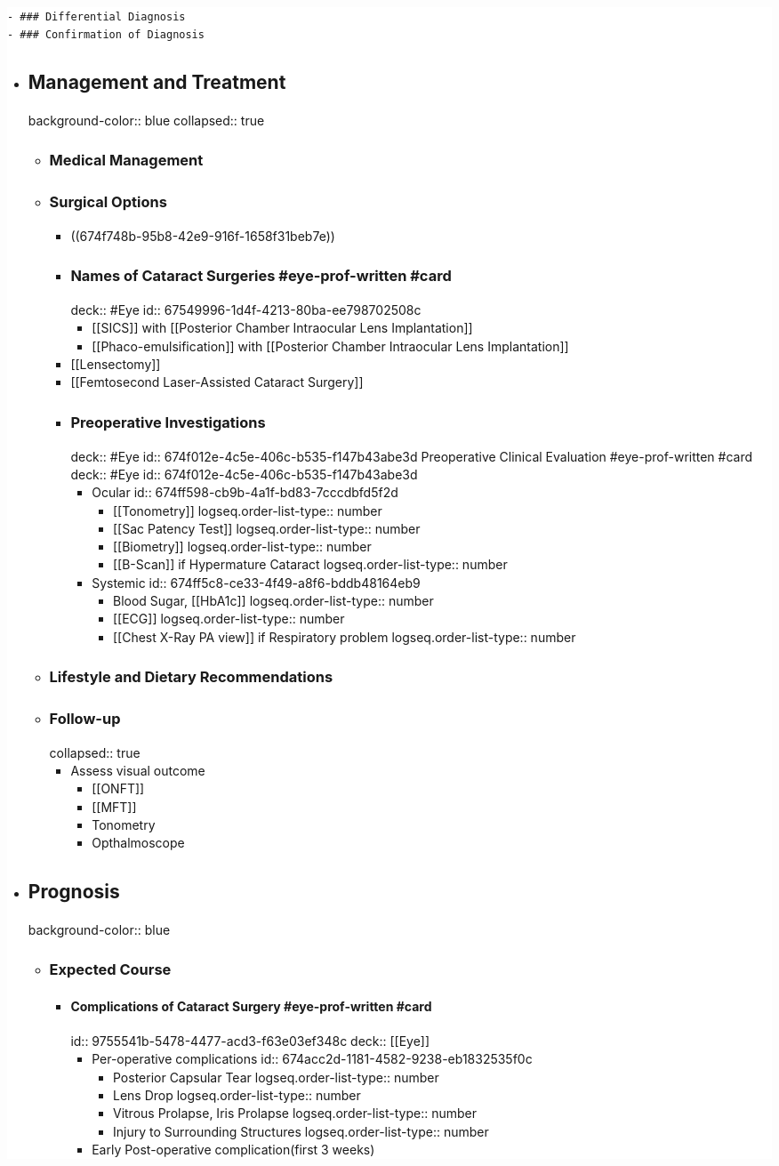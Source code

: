 	- ### Differential Diagnosis
	- ### Confirmation of Diagnosis
- ## Management and Treatment
  background-color:: blue
  collapsed:: true
	- ### Medical Management
	- ### Surgical Options
		- ((674f748b-95b8-42e9-916f-1658f31beb7e))
		- ### Names of Cataract Surgeries #eye-prof-written #card
		  deck:: #Eye
		  id:: 67549996-1d4f-4213-80ba-ee798702508c
			- [[SICS]] with [[Posterior Chamber Intraocular Lens Implantation]]
			- [[Phaco-emulsification]] with [[Posterior Chamber Intraocular Lens Implantation]]
		- [[Lensectomy]]
		- [[Femtosecond Laser-Assisted Cataract Surgery]]
		- ### Preoperative Investigations
		  deck:: #Eye
		  id:: 674f012e-4c5e-406c-b535-f147b43abe3d
		  Preoperative Clinical Evaluation #eye-prof-written #card
		  deck:: #Eye
		  id:: 674f012e-4c5e-406c-b535-f147b43abe3d
			- Ocular
			  id:: 674ff598-cb9b-4a1f-bd83-7cccdbfd5f2d
				- [[Tonometry]]
				  logseq.order-list-type:: number
				- [[Sac Patency Test]]
				  logseq.order-list-type:: number
				- [[Biometry]]
				  logseq.order-list-type:: number
				- [[B-Scan]] if Hypermature Cataract
				  logseq.order-list-type:: number
			- Systemic
			  id:: 674ff5c8-ce33-4f49-a8f6-bddb48164eb9
				- Blood Sugar, [[HbA1c]]
				  logseq.order-list-type:: number
				- [[ECG]]
				  logseq.order-list-type:: number
				- [[Chest X-Ray PA view]] if Respiratory problem
				  logseq.order-list-type:: number
	- ### Lifestyle and Dietary Recommendations
	- ### Follow-up
	  collapsed:: true
		- Assess visual outcome
			- [[ONFT]]
			- [[MFT]]
			- Tonometry
			- Opthalmoscope
- ## Prognosis
  background-color:: blue
	- ### Expected Course
		- #### Complications of Cataract Surgery #eye-prof-written #card
		  id:: 9755541b-5478-4477-acd3-f63e03ef348c
		  deck:: [[Eye]]
			- Per-operative complications
			  id:: 674acc2d-1181-4582-9238-eb1832535f0c
				- Posterior Capsular Tear
				  logseq.order-list-type:: number
				- Lens Drop
				  logseq.order-list-type:: number
				- Vitrous Prolapse, Iris Prolapse
				  logseq.order-list-type:: number
				- Injury to Surrounding Structures
				  logseq.order-list-type:: number
			- Early Post-operative complication(first 3 weeks)